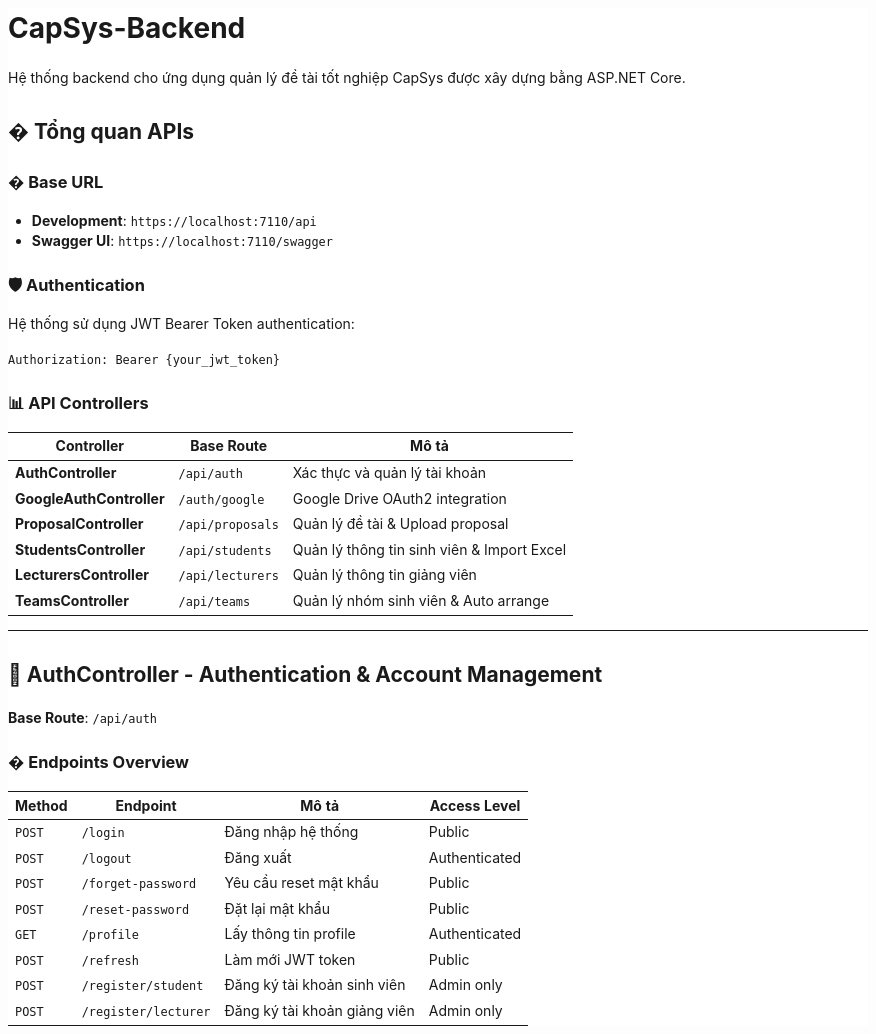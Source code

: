 # CapSys-Backend

Hệ thống backend cho ứng dụng quản lý đề tài tốt nghiệp CapSys được xây dựng bằng ASP.NET Core.

## � Tổng quan APIs

### � Base URL
- **Development**: `https://localhost:7110/api`
- **Swagger UI**: `https://localhost:7110/swagger`

### 🛡️ Authentication
Hệ thống sử dụng JWT Bearer Token authentication:
```
Authorization: Bearer {your_jwt_token}
```

### 📊 API Controllers

| Controller | Base Route | Mô tả |
|------------|------------|-------|
| **AuthController** | `/api/auth` | Xác thực và quản lý tài khoản |
| **GoogleAuthController** | `/auth/google` | Google Drive OAuth2 integration |
| **ProposalController** | `/api/proposals` | Quản lý đề tài & Upload proposal |
| **StudentsController** | `/api/students` | Quản lý thông tin sinh viên & Import Excel |
| **LecturersController** | `/api/lecturers` | Quản lý thông tin giảng viên |
| **TeamsController** | `/api/teams` | Quản lý nhóm sinh viên & Auto arrange |

---

## 🔐 AuthController - Authentication & Account Management

**Base Route**: `/api/auth`

### � Endpoints Overview

| Method | Endpoint | Mô tả | Access Level |
|--------|----------|-------|--------------|
| `POST` | `/login` | Đăng nhập hệ thống | Public |
| `POST` | `/logout` | Đăng xuất | Authenticated |
| `POST` | `/forget-password` | Yêu cầu reset mật khẩu | Public |
| `POST` | `/reset-password` | Đặt lại mật khẩu | Public |
| `GET` | `/profile` | Lấy thông tin profile | Authenticated |
| `POST` | `/refresh` | Làm mới JWT token | Public |
| `POST` | `/register/student` | Đăng ký tài khoản sinh viên | Admin only |
| `POST` | `/register/lecturer` | Đăng ký tài khoản giảng viên | Admin only |
